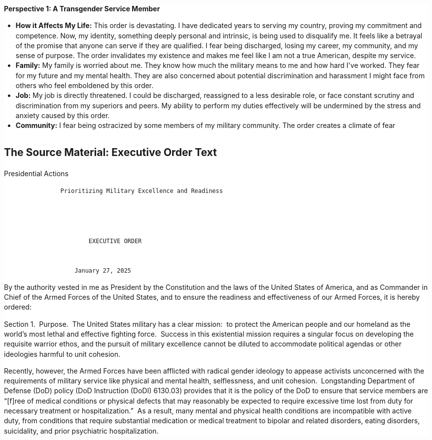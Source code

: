 **Perspective 1: A Transgender Service Member**

*   **How it Affects My Life:** This order is devastating. I have dedicated years to serving my country, proving my commitment and competence. Now, my identity, something deeply personal and intrinsic, is being used to disqualify me. It feels like a betrayal of the promise that anyone can serve if they are qualified. I fear being discharged, losing my career, my community, and my sense of purpose. The order invalidates my existence and makes me feel like I am not a true American, despite my service.
*   **Family:** My family is worried about me. They know how much the military means to me and how hard I've worked. They fear for my future and my mental health. They are also concerned about potential discrimination and harassment I might face from others who feel emboldened by this order.
*   **Job:** My job is directly threatened. I could be discharged, reassigned to a less desirable role, or face constant scrutiny and discrimination from my superiors and peers. My ability to perform my duties effectively will be undermined by the stress and anxiety caused by this order.
*   **Community:** I fear being ostracized by some members of my military community. The order creates a climate of fear

## The Source Material: Executive Order Text

Presidential Actions				
			
							
					Prioritizing Military Excellence and Readiness				
			
			
				
											
							EXECUTIVE ORDER						
										
					
						January 27, 2025					
				

			
					
	




By the authority vested in me as President by the Constitution and the laws of the United States of America, and as Commander in Chief of the Armed Forces of the United States, and to ensure the readiness and effectiveness of our Armed Forces, it is hereby ordered:



Section 1.  Purpose.  The United States military has a clear mission:  to protect the American people and our homeland as the world’s most lethal and effective fighting force.  Success in this existential mission requires a singular focus on developing the requisite warrior ethos, and the pursuit of military excellence cannot be diluted to accommodate political agendas or other ideologies harmful to unit cohesion. 



Recently, however, the Armed Forces have been afflicted with radical gender ideology to appease activists unconcerned with the requirements of military service like physical and mental health, selflessness, and unit cohesion.  Longstanding Department of Defense (DoD) policy (DoD Instruction (DoDI) 6130.03) provides that it is the policy of the DoD to ensure that service members are “[f]ree of medical conditions or physical defects that may reasonably be expected to require excessive time lost from duty for necessary treatment or hospitalization.”  As a result, many mental and physical health conditions are incompatible with active duty, from conditions that require substantial medication or medical treatment to bipolar and related disorders, eating disorders, suicidality, and prior psychiatric hospitalization.
